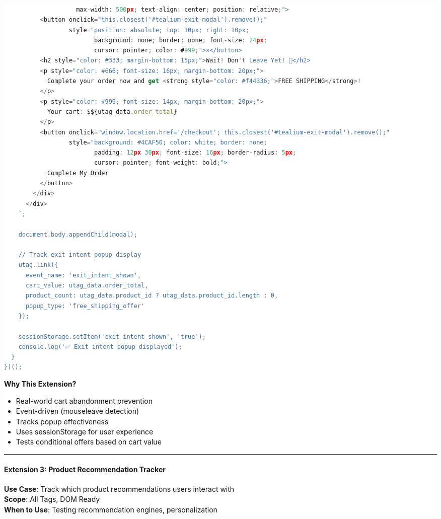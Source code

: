```javascript
                    max-width: 500px; text-align: center; position: relative;">
          <button onclick="this.closest('#tealium-exit-modal').remove();" 
                  style="position: absolute; top: 10px; right: 10px; 
                         background: none; border: none; font-size: 24px; 
                         cursor: pointer; color: #999;">×</button>
          <h2 style="color: #333; margin-bottom: 15px;">Wait! Don't Leave Yet! 🎁</h2>
          <p style="color: #666; font-size: 16px; margin-bottom: 20px;">
            Complete your order now and get <strong style="color: #f44336;">FREE SHIPPING</strong>!
          </p>
          <p style="color: #999; font-size: 14px; margin-bottom: 20px;">
            Your cart: $${utag_data.order_total}
          </p>
          <button onclick="window.location.href='/checkout'; this.closest('#tealium-exit-modal').remove();" 
                  style="background: #4CAF50; color: white; border: none; 
                         padding: 12px 30px; font-size: 16px; border-radius: 5px; 
                         cursor: pointer; font-weight: bold;">
            Complete My Order
          </button>
        </div>
      </div>
    `;
    
    document.body.appendChild(modal);
    
    // Track exit intent popup display
    utag.link({
      event_name: 'exit_intent_shown',
      cart_value: utag_data.order_total,
      product_count: utag_data.product_id ? utag_data.product_id.length : 0,
      popup_type: 'free_shipping_offer'
    });
    
    sessionStorage.setItem('exit_intent_shown', 'true');
    console.log('✅ Exit intent popup displayed');
  }
})();
```

**Why This Extension?**
- Real-world cart abandonment prevention
- Event-driven (mouseleave detection)
- Tracks popup effectiveness
- Uses sessionStorage for user experience
- Tests conditional offers based on cart value

---

#### Extension 3: Product Recommendation Tracker
**Use Case**: Track which product recommendations users interact with  
**Scope**: All Tags, DOM Ready  
**When to Use**: Testing recommendation engines, personalization
